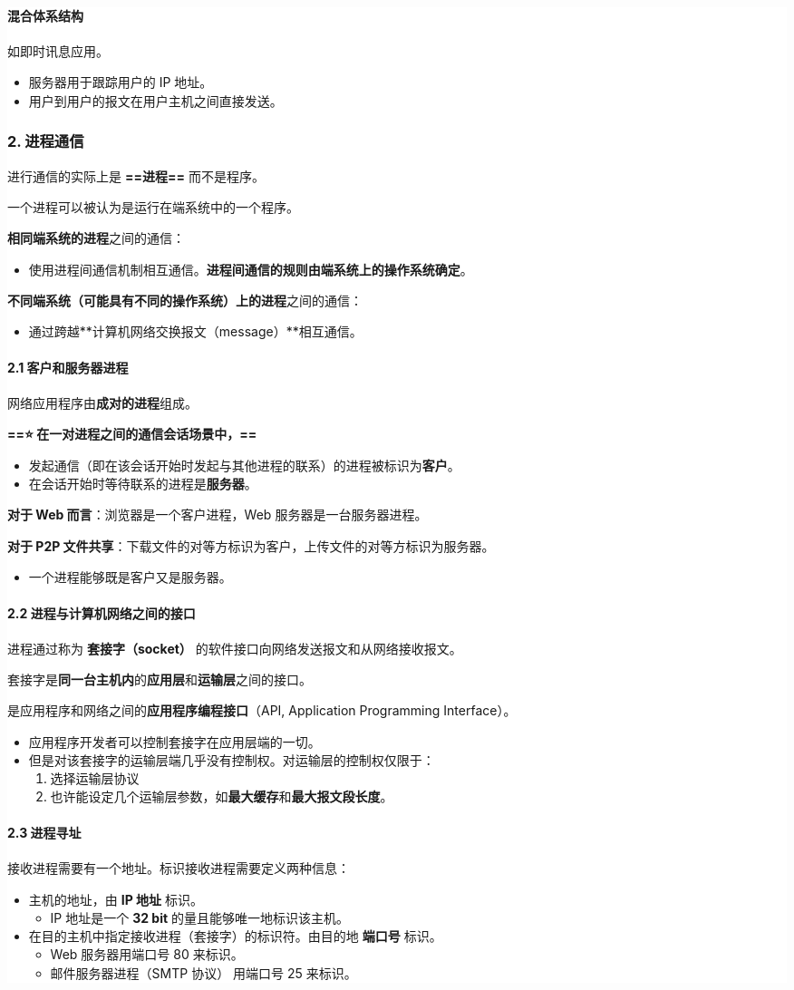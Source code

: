 #### 混合体系结构

如即时讯息应用。

- 服务器用于跟踪用户的 IP 地址。
- 用户到用户的报文在用户主机之间直接发送。

### 2. 进程通信

进行通信的实际上是 **==进程==** 而不是程序。

一个进程可以被认为是运行在端系统中的一个程序。

**相同端系统的进程**之间的通信：

- 使用进程间通信机制相互通信。**进程间通信的规则由端系统上的操作系统确定**。

**不同端系统（可能具有不同的操作系统）上的进程**之间的通信：

- 通过跨越**计算机网络交换报文（message）**相互通信。



#### 2.1 客户和服务器进程

网络应用程序由**成对的进程**组成。

**==⭐ 在一对进程之间的通信会话场景中，==**

- 发起通信（即在该会话开始时发起与其他进程的联系）的进程被标识为**客户**。
- 在会话开始时等待联系的进程是**服务器**。



**对于 Web 而言**：浏览器是一个客户进程，Web 服务器是一台服务器进程。

**对于 P2P 文件共享**：下载文件的对等方标识为客户，上传文件的对等方标识为服务器。

- 一个进程能够既是客户又是服务器。

#### 2.2 进程与计算机网络之间的接口

进程通过称为 **套接字（socket）** 的软件接口向网络发送报文和从网络接收报文。

套接字是**同一台主机内**的**应用层**和**运输层**之间的接口。

是应用程序和网络之间的**应用程序编程接口**（API, Application Programming Interface）。

- 应用程序开发者可以控制套接字在应用层端的一切。
- 但是对该套接字的运输层端几乎没有控制权。对运输层的控制权仅限于：
  1. 选择运输层协议
  2. 也许能设定几个运输层参数，如**最大缓存**和**最大报文段长度**。



#### 2.3 进程寻址

接收进程需要有一个地址。标识接收进程需要定义两种信息：

- 主机的地址，由 **IP 地址** 标识。
  - IP 地址是一个 **32 bit** 的量且能够唯一地标识该主机。
- 在目的主机中指定接收进程（套接字）的标识符。由目的地 **端口号** 标识。
  - Web 服务器用端口号 80 来标识。
  - 邮件服务器进程（SMTP 协议） 用端口号 25 来标识。
